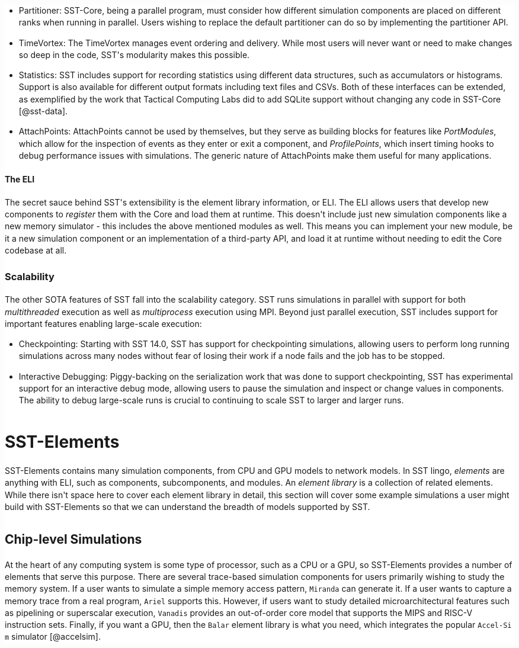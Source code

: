  * Partitioner: SST-Core, being a parallel program, must consider how different simulation components are placed on different ranks when running in parallel. Users wishing to replace the default partitioner can do so by implementing the partitioner API.

 * TimeVortex: The TimeVortex manages event ordering and delivery. While most users will never want or need to make changes so deep in the code, SST's modularity makes this possible.

 * Statistics: SST includes support for recording statistics using different data structures, such as accumulators or histograms. Support is also available for different output formats including text files and CSVs. Both of these interfaces can be extended, as exemplified by the work that Tactical Computing Labs did to add SQLite support without changing any code in SST-Core [@sst-data].

 * AttachPoints: AttachPoints cannot be used by themselves, but they serve as building blocks for features like *PortModules*, which allow for the inspection of events as they enter or exit a component, and *ProfilePoints*, which insert timing hooks to debug performance issues with simulations. The generic nature of AttachPoints make them useful for many applications.

#### The ELI
The secret sauce behind SST's extensibility is the element library information, or ELI. The ELI allows users that develop new components to *register* them with the Core and load them at runtime. This doesn't include just new simulation components like a new memory simulator - this includes the above mentioned modules as well. This means you can implement your new module, be it a new simulation component or an implementation of a third-party API, and load it at runtime without needing to edit the Core codebase at all.

### Scalability
The other SOTA features of SST fall into the scalability category. SST runs simulations in parallel with support for both *multithreaded* execution as well as *multiprocess* execution using MPI. Beyond just parallel execution, SST includes support for important features enabling large-scale execution:

* Checkpointing: Starting with SST 14.0, SST has support for checkpointing simulations, allowing users to perform long running simulations across many nodes without fear of losing their work if a node fails and the job has to be stopped.

* Interactive Debugging: Piggy-backing on the serialization work that was done to support checkpointing, SST has experimental support for an interactive debug mode, allowing users to pause the simulation and inspect or change values in components. The ability to debug large-scale runs is crucial to continuing to scale SST to larger and larger runs.

# SST-Elements
SST-Elements contains many simulation components, from CPU and GPU models to network models. In SST lingo, *elements* are anything with ELI, such as components, subcomponents, and modules. An *element library* is a collection of related elements. While there isn't space here to cover each element library in detail, this section will cover some example simulations a user might build with SST-Elements so that we can understand the breadth of models supported by SST.

## Chip-level Simulations
At the heart of any computing system is some type of processor, such as a CPU or a GPU, so SST-Elements provides a number of elements that serve this purpose. There are several trace-based simulation components for users primarily wishing to study the memory system. If a user wants to simulate a simple memory access pattern, `Miranda` can generate it. If a user wants to capture a memory trace from a real program, `Ariel` supports this. However, if users want to study detailed microarchitectural features such as pipelining or superscalar execution, `Vanadis` provides an out-of-order core model that supports the MIPS and RISC-V instruction sets. Finally, if you want a GPU, then the `Balar` element library is what you need, which integrates the popular `Accel-Sim` simulator [@accelsim].
